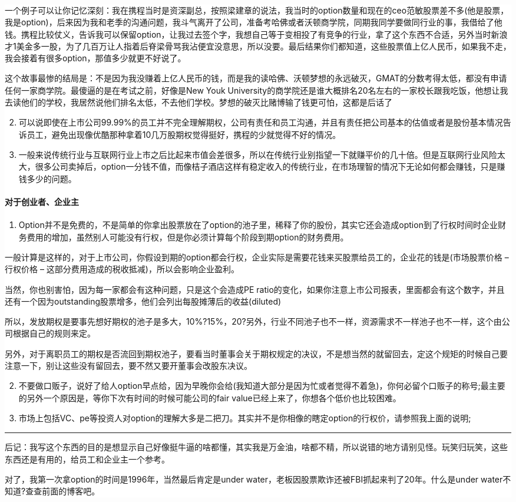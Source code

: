 一个例子可以让你记忆深刻：我在携程当时是资深副总，按照梁建章的说法，我当时的option数量和现在的ceo范敏股票差不多(他是股票，我是option)，后来因为我和老季的沟通问题，我斗气离开了公司，准备考哈佛或者沃顿商学院，同期我同学要做同行业的事，我借给了他钱。携程比较仗义，告诉我可以保留option，让我过去签个字，我想自己等于变相投了有竞争的行业，拿了这个东西不合适，另外当时新浪才1美金多一股，为了几百万让人指着后脊梁骨骂我沾便宜没意思，所以没要。最后结果你们都知道，这些股票值上亿人民币，如果我不走，我会接着有很多option，那值多少就更不好说了。

这个故事最惨的结局是：不是因为我没赚着上亿人民币的钱，而是我的读哈佛、沃顿梦想的永远破灭，GMAT的分数考得太低，都没有申请任何一家商学院。最傻逼的是在考试之前，好像是New Youk University的商学院还是谁大概排名20名左右的一家校长跟我吃饭，他想让我去读他们的学校，我居然说他们排名太低，不去他们学校。梦想的破灭比赌博输了钱更可怕，这都是后话了

2) 可以说即使在上市公司99.99%的员工并不完全理解期权，公司有责任和员工沟通，并且有责任把公司基本的估值或者是股份基本情况告诉员工，避免出现像优酷那种拿着10几万股期权觉得挺好，携程的少就觉得不好的情况。

3) 一般来说传统行业与互联网行业上市之后比起来市值会差很多，所以在传统行业别指望一下就赚平价的几十倍。但是互联网行业风险太大，很多公司卖掉后，option一分钱不值，而像桔子酒店这样有稳定收入的传统行业，在市场理智的情况下无论如何都会赚钱，只是赚钱多少的问题。

#### 对于创业者、企业主

1) Option并不是免费的，不是简单的你拿出股票放在了option的池子里，稀释了你的股份，其实它还会造成option到了行权时间时企业财务费用的增加，虽然别人可能没有行权，但是你必须计算每个阶段到期option的财务费用。

一般计算是这样的，对于上市公司，你假设到期的option都会行权，企业实际是需要花钱来买股票给员工的，企业花的钱是(市场股票价格 – 行权价格 – 这部分费用造成的税收抵减)，所以会影响企业盈利。

当然，你也别害怕，因为每一家都会有这种问题，只是这个会造成PE ratio的变化，如果你注意上市公司报表，里面都会有这个数字，并且还有一个因为outstanding股票增多，他们会列出每股摊薄后的收益(diluted)

所以，发放期权是要事先想好期权的池子是多大，10%?15%，20?另外，行业不同池子也不一样，资源需求不一样池子也不一样，这个由公司根据自己的规则来定。

另外，对于离职员工的期权是否流回到期权池子，要看当时董事会关于期权规定的决议，不是想当然的就留回去，定这个规矩的时候自己要注意一下，别让这些没有留回去，要不然又要开董事会改股东决议。

2) 不要做口贩子，说好了给人option早点给，因为早晚你会给(我知道大部分是因为忙或者觉得不着急)，你何必留个口贩子的称号;最主要的另外一个原因是，等你下次有时间的时候可能公司的fair value已经上来了，你想各个低价也比较困难。

3) 市场上包括VC、pe等投资人对option的理解大多是二把刀。其实并不是你相像的瞎定option的行权价，请参照我上面的说明;

---

后记：我写这个东西的目的是想显示自己好像挺牛逼的啥都懂，其实我是万金油，啥都不精，所以说错的地方请别见怪。玩笑归玩笑，这些东西还是有用的，给员工和企业主一个参考。

对了，我第一次拿option的时间是1996年，当然最后肯定是under water，老板因股票欺诈还被FBI抓起来判了20年。什么是under water不知道?查查前面的博客吧。
